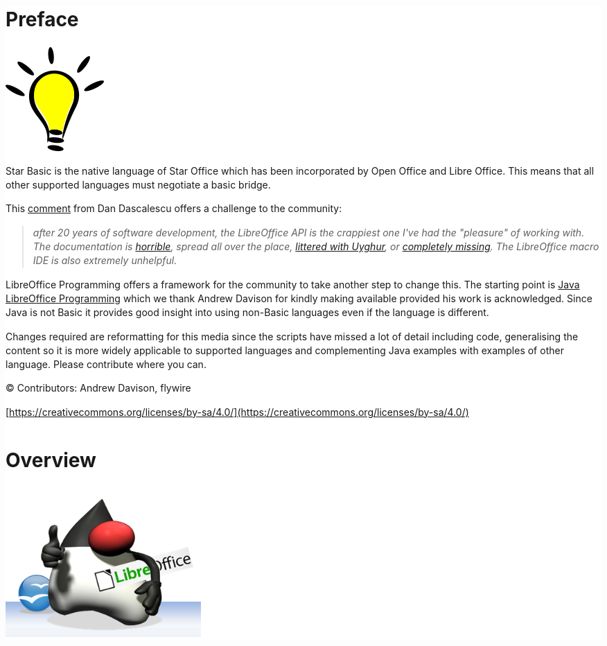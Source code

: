 # Preface

![[idea]](images/bulb_on.png)

Star Basic is the native language of Star Office which has been incorporated by Open Office and Libre Office. This means that all other supported languages must negotiate a basic bridge.

This [comment](https://stackoverflow.com/a/64517979) from Dan Dascalescu offers a challenge to the community:

> _after 20 years of software development, the LibreOffice API is the crappiest one I've had the "pleasure" of working with. The documentation is [horrible](https://api.libreoffice.org/docs/idl/ref/servicecom_1_1sun_1_1star_1_1util_1_1SearchDescriptor.html), spread all over the place, [littered with Uyghur](https://bug-attachments.documentfoundation.org/attachment.cgi?id=166685), or [completely missing](https://ask.libreoffice.org/en/question/98257/javascript-macro-reference/). The LibreOffice macro IDE is also extremely unhelpful._

LibreOffice Programming offers a framework for the community to take another step to change this. The starting point is [Java LibreOffice Programming](https://fivedots.coe.psu.ac.th/~ad/jlop/) which we thank Andrew Davison for kindly making available provided his work is acknowledged. Since Java is not Basic it provides good insight into using non-Basic languages even if the language is different.

Changes required are reformatting for this media since the scripts have missed a lot of detail including code, generalising the content so it is more widely applicable to supported languages and complementing Java examples with examples of other language. Please contribute where you can.

© Contributors: Andrew Davison, flywire

[https://creativecommons.org/licenses/by-sa/4.0/](https://creativecommons.org/licenses/by-sa/4.0/)

# Overview

![[Java LibreOffice Programming]](images/jLo.png)
